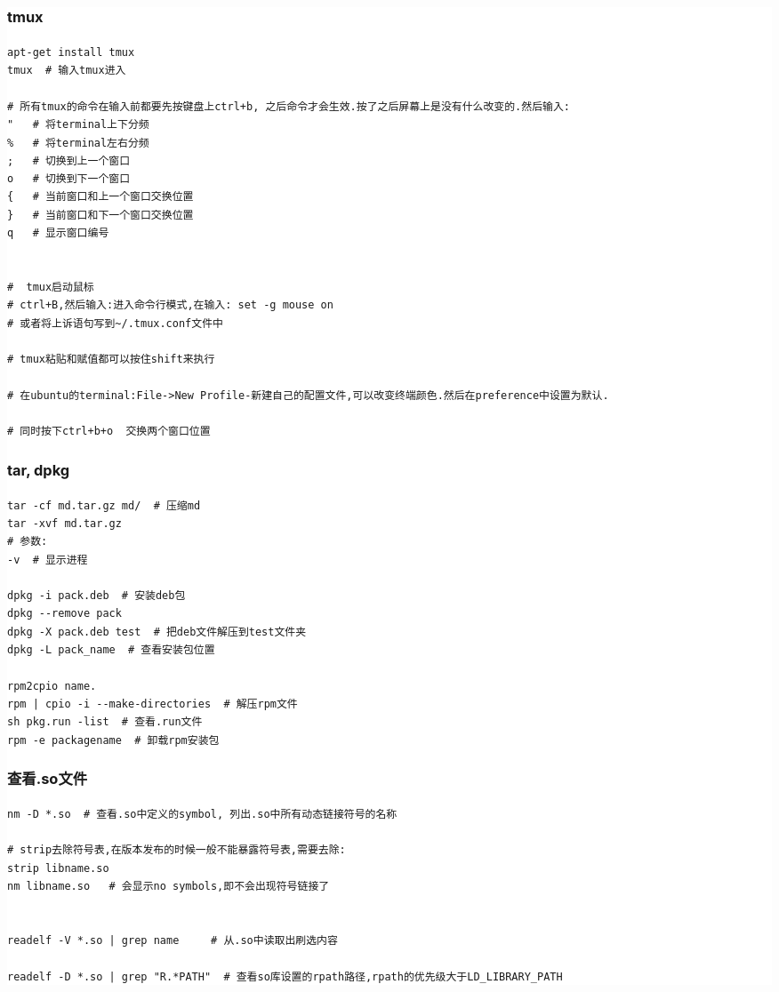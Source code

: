 
### tmux

```shell
apt-get install tmux
tmux  # 输入tmux进入

# 所有tmux的命令在输入前都要先按键盘上ctrl+b, 之后命令才会生效.按了之后屏幕上是没有什么改变的.然后输入:
"   # 将terminal上下分频
%   # 将terminal左右分频
;   # 切换到上一个窗口
o   # 切换到下一个窗口
{   # 当前窗口和上一个窗口交换位置
}   # 当前窗口和下一个窗口交换位置
q   # 显示窗口编号


#  tmux启动鼠标
# ctrl+B,然后输入:进入命令行模式,在输入: set -g mouse on
# 或者将上诉语句写到~/.tmux.conf文件中

# tmux粘贴和赋值都可以按住shift来执行

# 在ubuntu的terminal:File->New Profile-新建自己的配置文件,可以改变终端颜色.然后在preference中设置为默认.

# 同时按下ctrl+b+o  交换两个窗口位置 
```



### tar, dpkg

```shell
tar -cf md.tar.gz md/  # 压缩md
tar -xvf md.tar.gz
# 参数:
-v  # 显示进程

dpkg -i pack.deb  # 安装deb包
dpkg --remove pack
dpkg -X pack.deb test  # 把deb文件解压到test文件夹
dpkg -L pack_name  # 查看安装包位置

rpm2cpio name.
rpm | cpio -i --make-directories  # 解压rpm文件
sh pkg.run -list  # 查看.run文件
rpm -e packagename  # 卸载rpm安装包
```



### 查看.so文件

```shell
nm -D *.so  # 查看.so中定义的symbol, 列出.so中所有动态链接符号的名称

# strip去除符号表,在版本发布的时候一般不能暴露符号表,需要去除:
strip libname.so
nm libname.so   # 会显示no symbols,即不会出现符号链接了


readelf -V *.so | grep name     # 从.so中读取出刷选内容

readelf -D *.so | grep "R.*PATH"  # 查看so库设置的rpath路径,rpath的优先级大于LD_LIBRARY_PATH
```
